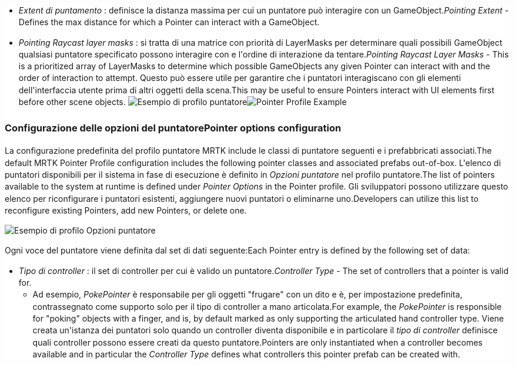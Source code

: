 - <span data-ttu-id="2cd61-114">*Extent di puntamento* : definisce la distanza massima per cui un puntatore può interagire con un GameObject.</span><span class="sxs-lookup"><span data-stu-id="2cd61-114">*Pointing Extent* - Defines the max distance for which a Pointer can interact with a GameObject.</span></span>

- <span data-ttu-id="2cd61-115">*Pointing Raycast layer masks* : si tratta di una matrice con priorità di LayerMasks per determinare quali possibili GameObject qualsiasi puntatore specificato possono interagire con e l'ordine di interazione da tentare.</span><span class="sxs-lookup"><span data-stu-id="2cd61-115">*Pointing Raycast Layer Masks* - This is a prioritized array of LayerMasks to determine which possible GameObjects any given Pointer can interact with and the order of interaction to attempt.</span></span> <span data-ttu-id="2cd61-116">Questo può essere utile per garantire che i puntatori interagiscano con gli elementi dell'interfaccia utente prima di altri oggetti della scena.</span><span class="sxs-lookup"><span data-stu-id="2cd61-116">This may be useful to ensure Pointers interact with UI elements first before other scene objects.</span></span>
<span data-ttu-id="2cd61-117">![Esempio di profilo puntatore](../Images/Input/Pointers/PointerProfile.PNG)</span><span class="sxs-lookup"><span data-stu-id="2cd61-117">![Pointer Profile Example](../Images/Input/Pointers/PointerProfile.PNG)</span></span>

### <a name="pointer-options-configuration"></a><span data-ttu-id="2cd61-118">Configurazione delle opzioni del puntatore</span><span class="sxs-lookup"><span data-stu-id="2cd61-118">Pointer options configuration</span></span>

<span data-ttu-id="2cd61-119">La configurazione predefinita del profilo puntatore MRTK include le classi di puntatore seguenti e i prefabbricati associati.</span><span class="sxs-lookup"><span data-stu-id="2cd61-119">The default MRTK Pointer Profile configuration includes the following pointer classes and associated prefabs out-of-box.</span></span> <span data-ttu-id="2cd61-120">L'elenco di puntatori disponibili per il sistema in fase di esecuzione è definito in *Opzioni puntatore* nel profilo puntatore.</span><span class="sxs-lookup"><span data-stu-id="2cd61-120">The list of pointers available to the system at runtime is defined under *Pointer Options* in the Pointer profile.</span></span> <span data-ttu-id="2cd61-121">Gli sviluppatori possono utilizzare questo elenco per riconfigurare i puntatori esistenti, aggiungere nuovi puntatori o eliminarne uno.</span><span class="sxs-lookup"><span data-stu-id="2cd61-121">Developers can utilize this list to reconfigure existing Pointers, add new Pointers, or delete one.</span></span>

![Esempio di profilo Opzioni puntatore](../Images/Input/Pointers/PointerOptionsProfile.PNG)

<span data-ttu-id="2cd61-123">Ogni voce del puntatore viene definita dal set di dati seguente:</span><span class="sxs-lookup"><span data-stu-id="2cd61-123">Each Pointer entry is defined by the following set of data:</span></span>

- <span data-ttu-id="2cd61-124">*Tipo di controller* : il set di controller per cui è valido un puntatore.</span><span class="sxs-lookup"><span data-stu-id="2cd61-124">*Controller Type* - The set of controllers that a pointer is valid for.</span></span>
  - <span data-ttu-id="2cd61-125">Ad esempio, *PokePointer* è responsabile per gli oggetti "frugare" con un dito e è, per impostazione predefinita, contrassegnato come supporto solo per il tipo di controller a mano articolata.</span><span class="sxs-lookup"><span data-stu-id="2cd61-125">For example, the *PokePointer* is responsible for "poking" objects with a finger, and is, by default marked as only supporting the articulated hand controller type.</span></span> <span data-ttu-id="2cd61-126">Viene creata un'istanza dei puntatori solo quando un controller diventa disponibile e in particolare il *tipo di controller* definisce quali controller possono essere creati da questo puntatore.</span><span class="sxs-lookup"><span data-stu-id="2cd61-126">Pointers are only instantiated when a controller becomes available and in particular the *Controller Type* defines what controllers this pointer prefab can be created with.</span></span>
